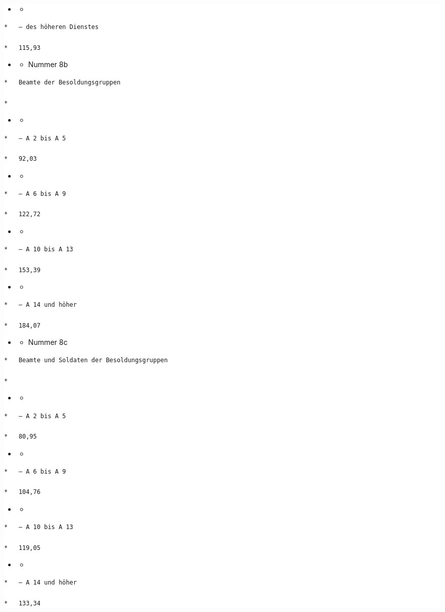 *    *
    *   – des höheren Dienstes

    *   115,93


*    *   Nummer 8b

    *   Beamte der Besoldungsgruppen

    *

*    *
    *   – A 2 bis A 5

    *   92,03


*    *
    *   – A 6 bis A 9

    *   122,72


*    *
    *   – A 10 bis A 13

    *   153,39


*    *
    *   – A 14 und höher

    *   184,07


*    *   Nummer 8c

    *   Beamte und Soldaten der Besoldungsgruppen

    *

*    *
    *   – A 2 bis A 5

    *   80,95


*    *
    *   – A 6 bis A 9

    *   104,76


*    *
    *   – A 10 bis A 13

    *   119,05


*    *
    *   – A 14 und höher

    *   133,34
